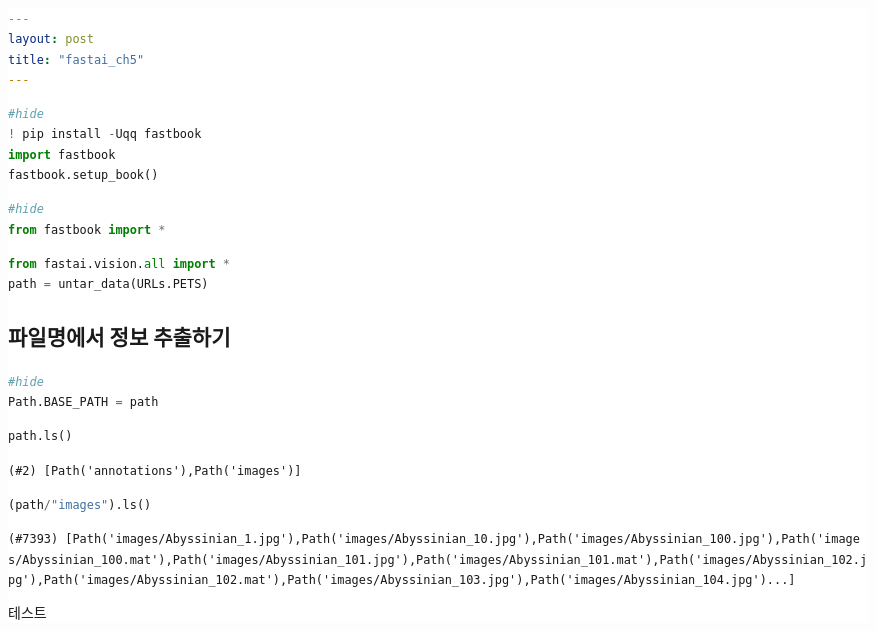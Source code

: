 ```yaml
---
layout: post
title: "fastai_ch5"
---
```




```python
#hide
! pip install -Uqq fastbook
import fastbook
fastbook.setup_book()
```


```python
#hide
from fastbook import *
```


```python
from fastai.vision.all import *
path = untar_data(URLs.PETS)
```

## 파일명에서 정보 추출하기


```python
#hide
Path.BASE_PATH = path
```


```python
path.ls()
```




    (#2) [Path('annotations'),Path('images')]




```python
(path/"images").ls()
```




    (#7393) [Path('images/Abyssinian_1.jpg'),Path('images/Abyssinian_10.jpg'),Path('images/Abyssinian_100.jpg'),Path('images/Abyssinian_100.mat'),Path('images/Abyssinian_101.jpg'),Path('images/Abyssinian_101.mat'),Path('images/Abyssinian_102.jpg'),Path('images/Abyssinian_102.mat'),Path('images/Abyssinian_103.jpg'),Path('images/Abyssinian_104.jpg')...]



테스트
